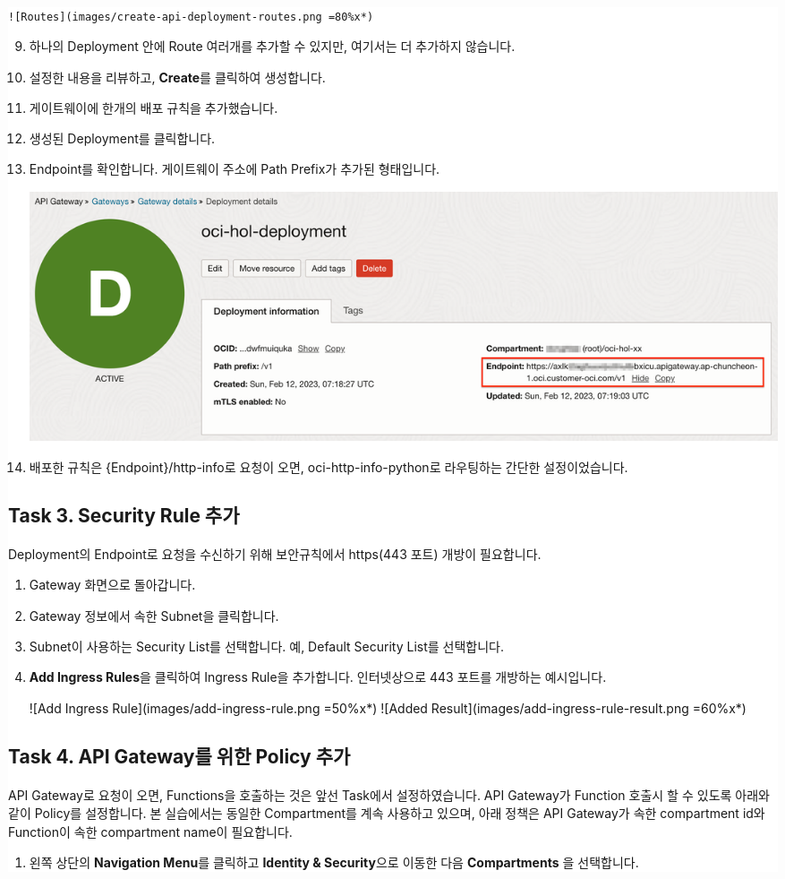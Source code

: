     ![Routes](images/create-api-deployment-routes.png =80%x*)

9. 하나의 Deployment 안에 Route 여러개를 추가할 수 있지만, 여기서는 더 추가하지 않습니다.

10. 설정한 내용을 리뷰하고, **Create**를 클릭하여 생성합니다.

11. 게이트웨이에 한개의 배포 규칙을 추가했습니다.

12. 생성된 Deployment를 클릭합니다.

13. Endpoint를 확인합니다. 게이트웨이 주소에 Path Prefix가 추가된 형태입니다.

    ![Endpoint](images/api-deployment-endpoint.png)

14. 배포한 규칙은 {Endpoint}/http-info로 요청이 오면, oci-http-info-python로 라우팅하는 간단한 설정이었습니다.


## Task 3. Security Rule 추가

Deployment의 Endpoint로 요청을 수신하기 위해 보안규칙에서 https(443 포트) 개방이 필요합니다.

1. Gateway 화면으로 돌아갑니다.

2. Gateway 정보에서 속한 Subnet을 클릭합니다.

3. Subnet이 사용하는 Security List를 선택합니다. 예, Default Security List를 선택합니다.

4. **Add Ingress Rules**을 클릭하여 Ingress Rule을 추가합니다. 인터넷상으로 443 포트를 개방하는 예시입니다.

   ![Add Ingress Rule](images/add-ingress-rule.png =50%x*)
   ![Added Result](images/add-ingress-rule-result.png =60%x*)


## Task 4. API Gateway를 위한 Policy 추가

API Gateway로 요청이 오면, Functions을 호출하는 것은 앞선 Task에서 설정하였습니다. API Gateway가 Function 호출시 할 수 있도록 아래와 같이 Policy를 설정합니다.
본 실습에서는 동일한 Compartment를 계속 사용하고 있으며, 아래 정책은 API Gateway가 속한 compartment id와 Function이 속한 compartment name이 필요합니다.

1. 왼쪽 상단의 **Navigation Menu**를 클릭하고 **Identity & Security**으로 이동한 다음 **Compartments** 을 선택합니다.
